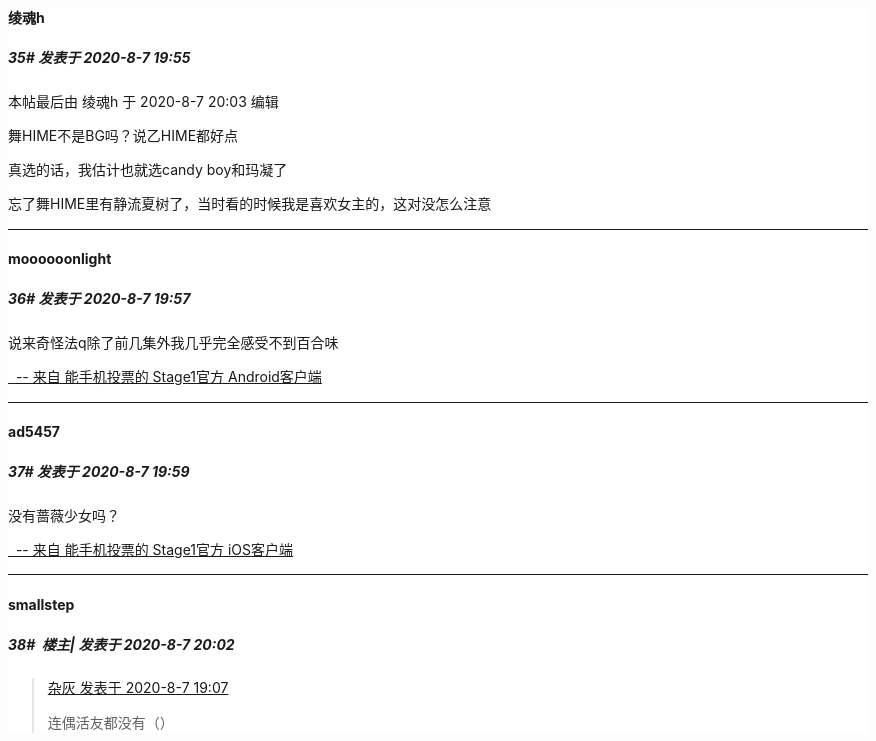 ####  绫魂h  
##### 35#       发表于 2020-8-7 19:55



 本帖最后由 绫魂h 于 2020-8-7 20:03 编辑 

舞HIME不是BG吗？说乙HIME都好点

真选的话，我估计也就选candy boy和玛凝了


忘了舞HIME里有静流夏树了，当时看的时候我是喜欢女主的，这对没怎么注意







-----

####  moooooonlight  
##### 36#       发表于 2020-8-7 19:57




说来奇怪法q除了前几集外我几乎完全感受不到百合味

[  -- 来自 能手机投票的 Stage1官方 Android客户端](https://www.coolapk.com/apk/140634)







-----

####  ad5457  
##### 37#       发表于 2020-8-7 19:59




没有蔷薇少女吗？

[  -- 来自 能手机投票的 Stage1官方 iOS客户端](https://itunes.apple.com/fi/app/saraba1st/id1221237470?mt=8)







-----

####  smallstep  
##### 38#         楼主| 发表于 2020-8-7 20:02



<blockquote><a href="httphttps://bbs.saraba1st.com/2b/forum.php?mod=redirect&amp;goto=findpost&amp;pid=48352068&amp;ptid=1953623" target="_blank">杂灰 发表于 2020-8-7 19:07</a>

连偶活友都没有（）
